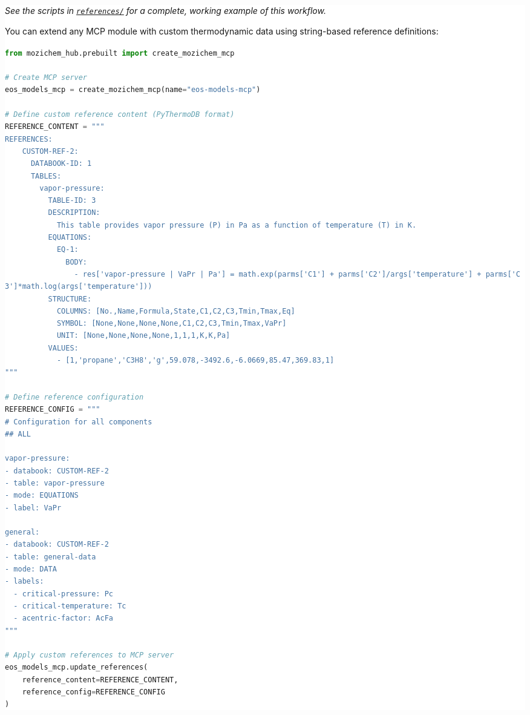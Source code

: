 *See the scripts in [`references/`](references/) for a complete, working example of this workflow.*

You can extend any MCP module with custom thermodynamic data using string-based reference definitions:

```python
from mozichem_hub.prebuilt import create_mozichem_mcp

# Create MCP server
eos_models_mcp = create_mozichem_mcp(name="eos-models-mcp")

# Define custom reference content (PyThermoDB format)
REFERENCE_CONTENT = """
REFERENCES:
    CUSTOM-REF-2:
      DATABOOK-ID: 1
      TABLES:
        vapor-pressure:
          TABLE-ID: 3
          DESCRIPTION:
            This table provides vapor pressure (P) in Pa as a function of temperature (T) in K.
          EQUATIONS:
            EQ-1:
              BODY:
                - res['vapor-pressure | VaPr | Pa'] = math.exp(parms['C1'] + parms['C2']/args['temperature'] + parms['C3']*math.log(args['temperature']))
          STRUCTURE:
            COLUMNS: [No.,Name,Formula,State,C1,C2,C3,Tmin,Tmax,Eq]
            SYMBOL: [None,None,None,None,C1,C2,C3,Tmin,Tmax,VaPr]
            UNIT: [None,None,None,None,1,1,1,K,K,Pa]
          VALUES:
            - [1,'propane','C3H8','g',59.078,-3492.6,-6.0669,85.47,369.83,1]
"""

# Define reference configuration
REFERENCE_CONFIG = """
# Configuration for all components
## ALL

vapor-pressure:
- databook: CUSTOM-REF-2
- table: vapor-pressure
- mode: EQUATIONS
- label: VaPr

general:
- databook: CUSTOM-REF-2
- table: general-data
- mode: DATA
- labels:
  - critical-pressure: Pc
  - critical-temperature: Tc
  - acentric-factor: AcFa
"""

# Apply custom references to MCP server
eos_models_mcp.update_references(
    reference_content=REFERENCE_CONTENT,
    reference_config=REFERENCE_CONFIG
)
```
